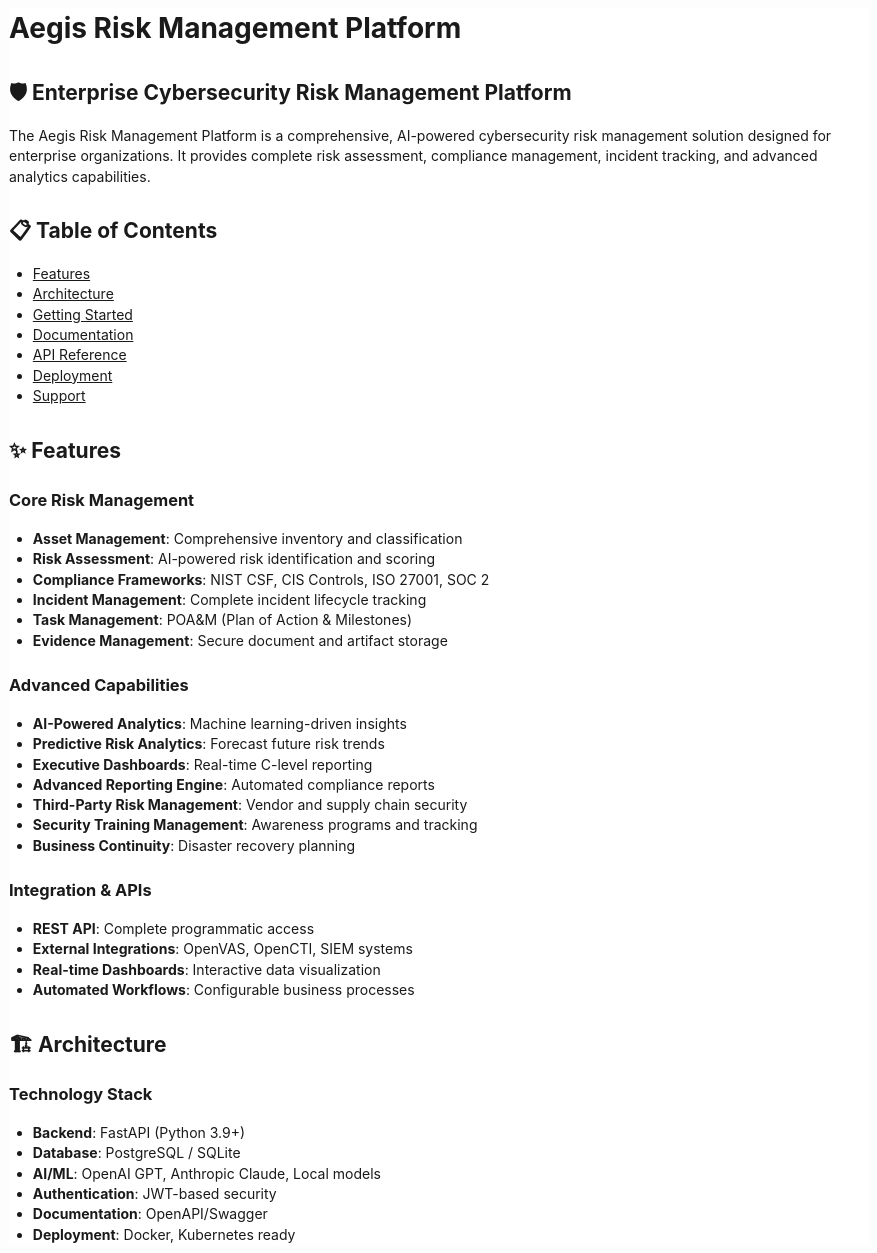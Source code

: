 # Aegis Risk Management Platform

## 🛡️ Enterprise Cybersecurity Risk Management Platform

The Aegis Risk Management Platform is a comprehensive, AI-powered cybersecurity risk management solution designed for enterprise organizations. It provides complete risk assessment, compliance management, incident tracking, and advanced analytics capabilities.

## 📋 Table of Contents

- [Features](#features)
- [Architecture](#architecture)
- [Getting Started](#getting-started)
- [Documentation](#documentation)
- [API Reference](#api-reference)
- [Deployment](#deployment)
- [Support](#support)

## ✨ Features

### Core Risk Management
- **Asset Management**: Comprehensive inventory and classification
- **Risk Assessment**: AI-powered risk identification and scoring
- **Compliance Frameworks**: NIST CSF, CIS Controls, ISO 27001, SOC 2
- **Incident Management**: Complete incident lifecycle tracking
- **Task Management**: POA&M (Plan of Action & Milestones)
- **Evidence Management**: Secure document and artifact storage

### Advanced Capabilities
- **AI-Powered Analytics**: Machine learning-driven insights
- **Predictive Risk Analytics**: Forecast future risk trends
- **Executive Dashboards**: Real-time C-level reporting
- **Advanced Reporting Engine**: Automated compliance reports
- **Third-Party Risk Management**: Vendor and supply chain security
- **Security Training Management**: Awareness programs and tracking
- **Business Continuity**: Disaster recovery planning

### Integration & APIs
- **REST API**: Complete programmatic access
- **External Integrations**: OpenVAS, OpenCTI, SIEM systems
- **Real-time Dashboards**: Interactive data visualization
- **Automated Workflows**: Configurable business processes

## 🏗️ Architecture

### Technology Stack
- **Backend**: FastAPI (Python 3.9+)
- **Database**: PostgreSQL / SQLite
- **AI/ML**: OpenAI GPT, Anthropic Claude, Local models
- **Authentication**: JWT-based security
- **Documentation**: OpenAPI/Swagger
- **Deployment**: Docker, Kubernetes ready
